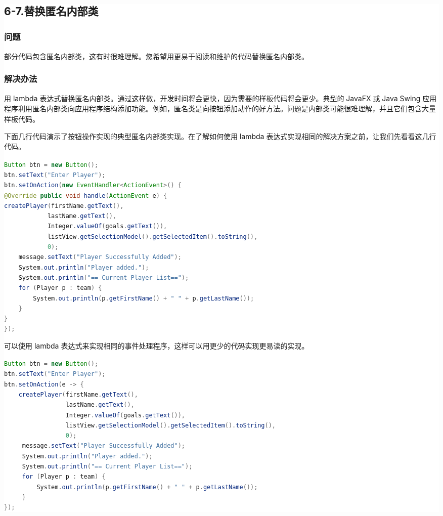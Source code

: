 ## 6-7.替换匿名内部类

### 问题

部分代码包含匿名内部类，这有时很难理解。您希望用更易于阅读和维护的代码替换匿名内部类。

### 解决办法

用 lambda 表达式替换匿名内部类。通过这样做，开发时间将会更快，因为需要的样板代码将会更少。典型的 JavaFX 或 Java Swing 应用程序利用匿名内部类向应用程序结构添加功能。例如，匿名类是向按钮添加动作的好方法。问题是内部类可能很难理解，并且它们包含大量样板代码。

下面几行代码演示了按钮操作实现的典型匿名内部类实现。在了解如何使用 lambda 表达式实现相同的解决方案之前，让我们先看看这几行代码。

```java
Button btn = new Button();
btn.setText("Enter Player");
btn.setOnAction(new EventHandler<ActionEvent>() {
@Override public void handle(ActionEvent e) {
createPlayer(firstName.getText(),
            lastName.getText(),
            Integer.valueOf(goals.getText()),
            listView.getSelectionModel().getSelectedItem().toString(),
            0);
    message.setText("Player Successfully Added");
    System.out.println("Player added.");
    System.out.println("== Current Player List==");
    for (Player p : team) {
        System.out.println(p.getFirstName() + " " + p.getLastName());
    }
}
});
```

可以使用 lambda 表达式来实现相同的事件处理程序，这样可以用更少的代码实现更易读的实现。

```java
Button btn = new Button();
btn.setText("Enter Player");
btn.setOnAction(e -> {
    createPlayer(firstName.getText(),
                 lastName.getText(),
                 Integer.valueOf(goals.getText()),
                 listView.getSelectionModel().getSelectedItem().toString(),
                 0);
     message.setText("Player Successfully Added");
     System.out.println("Player added.");
     System.out.println("== Current Player List==");
     for (Player p : team) {
         System.out.println(p.getFirstName() + " " + p.getLastName());
     }
});
```
